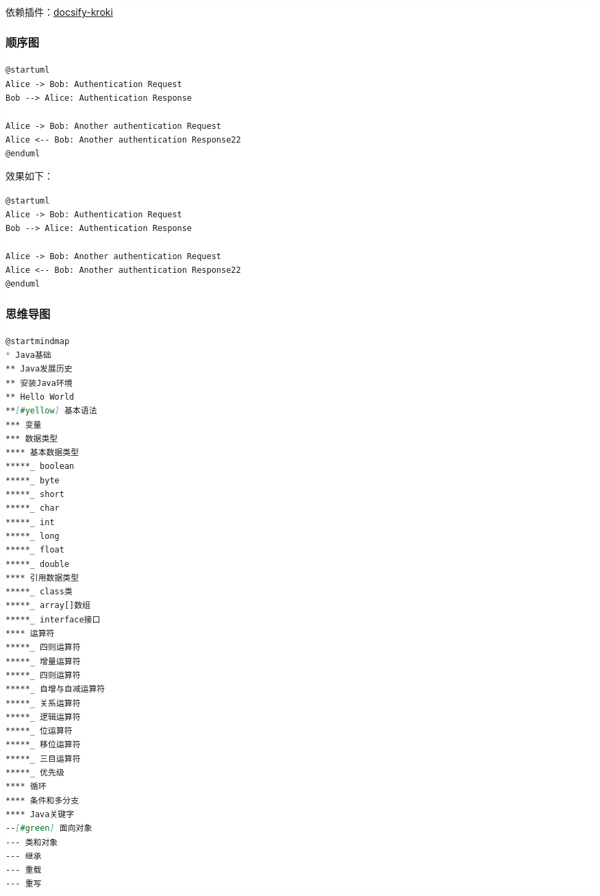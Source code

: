 依赖插件：[docsify-kroki](https://www.npmjs.com/package/docsify-kroki)
### 顺序图
``` md
@startuml
Alice -> Bob: Authentication Request
Bob --> Alice: Authentication Response

Alice -> Bob: Another authentication Request
Alice <-- Bob: Another authentication Response22
@enduml
```
效果如下：
``` plantuml
@startuml
Alice -> Bob: Authentication Request
Bob --> Alice: Authentication Response

Alice -> Bob: Another authentication Request
Alice <-- Bob: Another authentication Response22
@enduml
```
### 思维导图
``` md
@startmindmap
* Java基础
** Java发展历史
** 安装Java环境
** Hello World
**[#yellow] 基本语法
*** 变量
*** 数据类型
**** 基本数据类型
*****_ boolean
*****_ byte
*****_ short
*****_ char
*****_ int
*****_ long
*****_ float
*****_ double
**** 引用数据类型
*****_ class类
*****_ array[]数组
*****_ interface接口
**** 运算符
*****_ 四则运算符
*****_ 增量运算符
*****_ 四则运算符
*****_ 自增与自减运算符
*****_ 关系运算符
*****_ 逻辑运算符
*****_ 位运算符
*****_ 移位运算符
*****_ 三目运算符
*****_ 优先级
**** 循环
**** 条件和多分支
**** Java关键字
--[#green] 面向对象
--- 类和对象
--- 继承
--- 重载
--- 重写
```